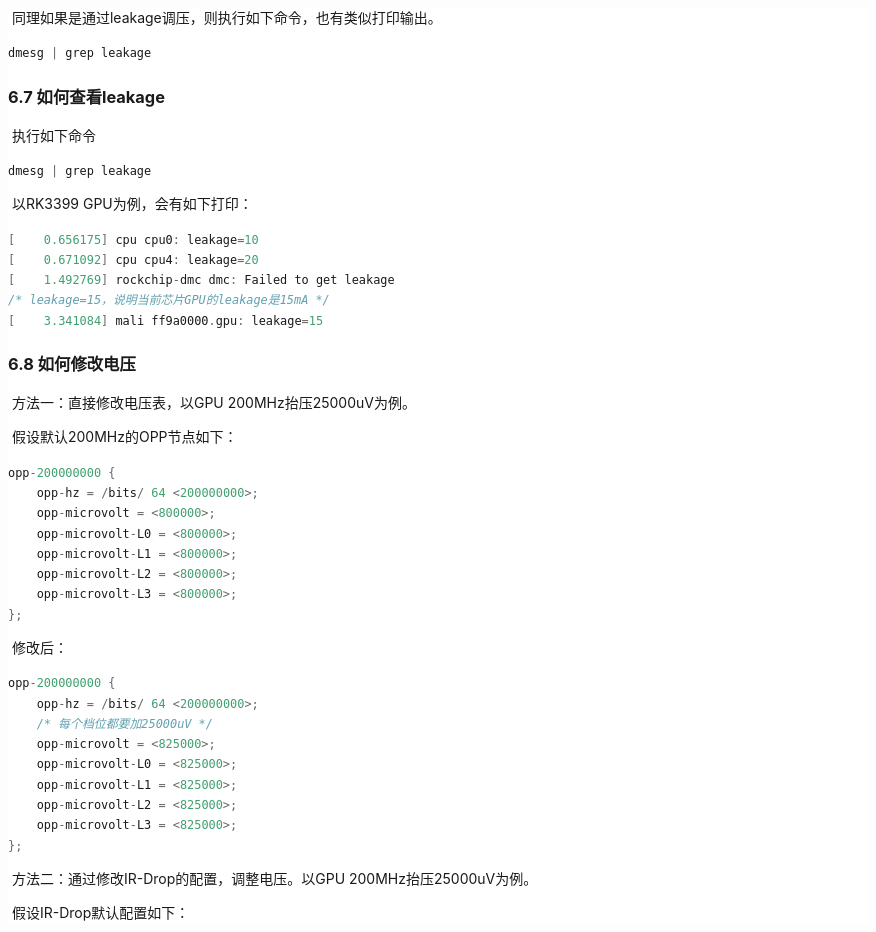 ​	同理如果是通过leakage调压，则执行如下命令，也有类似打印输出。

```c
dmesg | grep leakage
```

### 6.7 如何查看leakage

​	执行如下命令

```c
dmesg | grep leakage
```

​	以RK3399 GPU为例，会有如下打印：

```c
[    0.656175] cpu cpu0: leakage=10
[    0.671092] cpu cpu4: leakage=20
[    1.492769] rockchip-dmc dmc: Failed to get leakage
/* leakage=15，说明当前芯片GPU的leakage是15mA */
[    3.341084] mali ff9a0000.gpu: leakage=15
```

### 6.8 如何修改电压

​	方法一：直接修改电压表，以GPU 200MHz抬压25000uV为例。

​	假设默认200MHz的OPP节点如下：

```c
opp-200000000 {
	opp-hz = /bits/ 64 <200000000>;
	opp-microvolt = <800000>;
	opp-microvolt-L0 = <800000>;
	opp-microvolt-L1 = <800000>;
	opp-microvolt-L2 = <800000>;
	opp-microvolt-L3 = <800000>;
};
```

​	修改后：

```c
opp-200000000 {
	opp-hz = /bits/ 64 <200000000>;
	/* 每个档位都要加25000uV */
	opp-microvolt = <825000>;
	opp-microvolt-L0 = <825000>;
	opp-microvolt-L1 = <825000>;
	opp-microvolt-L2 = <825000>;
	opp-microvolt-L3 = <825000>;
};
```

​	方法二：通过修改IR-Drop的配置，调整电压。以GPU 200MHz抬压25000uV为例。

​	假设IR-Drop默认配置如下：
